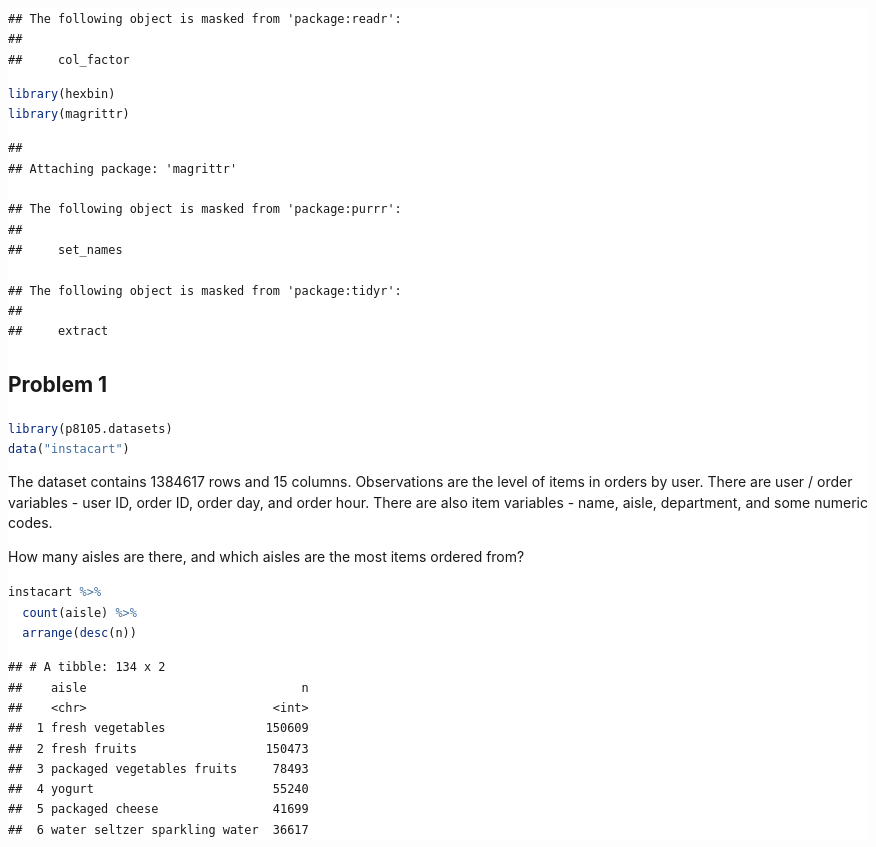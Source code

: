     ## The following object is masked from 'package:readr':
    ## 
    ##     col_factor

``` r
library(hexbin)
library(magrittr)
```

    ## 
    ## Attaching package: 'magrittr'

    ## The following object is masked from 'package:purrr':
    ## 
    ##     set_names

    ## The following object is masked from 'package:tidyr':
    ## 
    ##     extract

## Problem 1

``` r
library(p8105.datasets)
data("instacart")
```

The dataset contains 1384617 rows and 15 columns. Observations are the
level of items in orders by user. There are user / order variables -
user ID, order ID, order day, and order hour. There are also item
variables - name, aisle, department, and some numeric codes.

How many aisles are there, and which aisles are the most items ordered
from?

``` r
instacart %>%
  count(aisle) %>%
  arrange(desc(n))
```

    ## # A tibble: 134 x 2
    ##    aisle                              n
    ##    <chr>                          <int>
    ##  1 fresh vegetables              150609
    ##  2 fresh fruits                  150473
    ##  3 packaged vegetables fruits     78493
    ##  4 yogurt                         55240
    ##  5 packaged cheese                41699
    ##  6 water seltzer sparkling water  36617